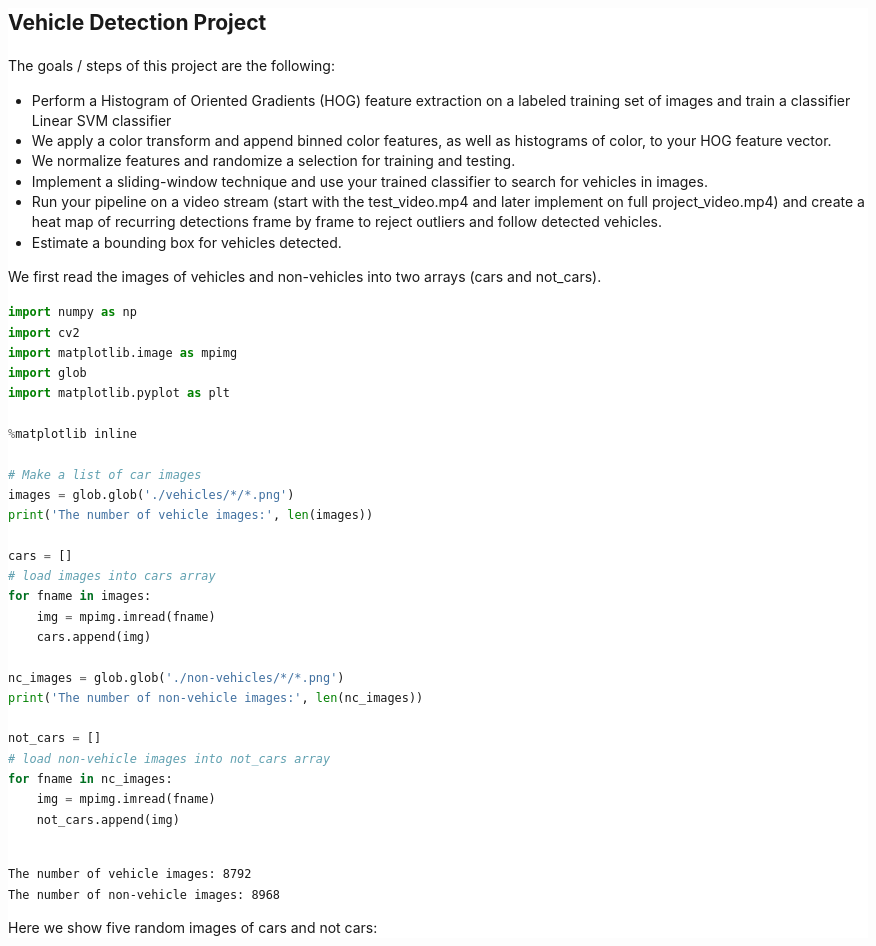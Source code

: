 
## Vehicle Detection Project
The goals / steps of this project are the following:

* Perform a Histogram of Oriented Gradients (HOG) feature extraction on a labeled training set of images and train a classifier Linear SVM classifier
* We apply a color transform and append binned color features, as well as histograms of color, to your HOG feature vector. 
* We normalize features and randomize a selection for training and testing.
* Implement a sliding-window technique and use your trained classifier to search for vehicles in images.
* Run your pipeline on a video stream (start with the test_video.mp4 and later implement on full project_video.mp4) and create a heat map of recurring detections frame by frame to reject outliers and follow detected vehicles.
* Estimate a bounding box for vehicles detected.

We first read the images of vehicles and non-vehicles into two arrays (cars and not_cars).


```python
import numpy as np
import cv2
import matplotlib.image as mpimg
import glob
import matplotlib.pyplot as plt

%matplotlib inline

# Make a list of car images
images = glob.glob('./vehicles/*/*.png')
print('The number of vehicle images:', len(images))

cars = []
# load images into cars array
for fname in images:
    img = mpimg.imread(fname)
    cars.append(img)
    
nc_images = glob.glob('./non-vehicles/*/*.png')
print('The number of non-vehicle images:', len(nc_images))

not_cars = []
# load non-vehicle images into not_cars array
for fname in nc_images:
    img = mpimg.imread(fname)
    not_cars.append(img)
    
```

    The number of vehicle images: 8792
    The number of non-vehicle images: 8968


Here we show five random images of cars and not cars:
